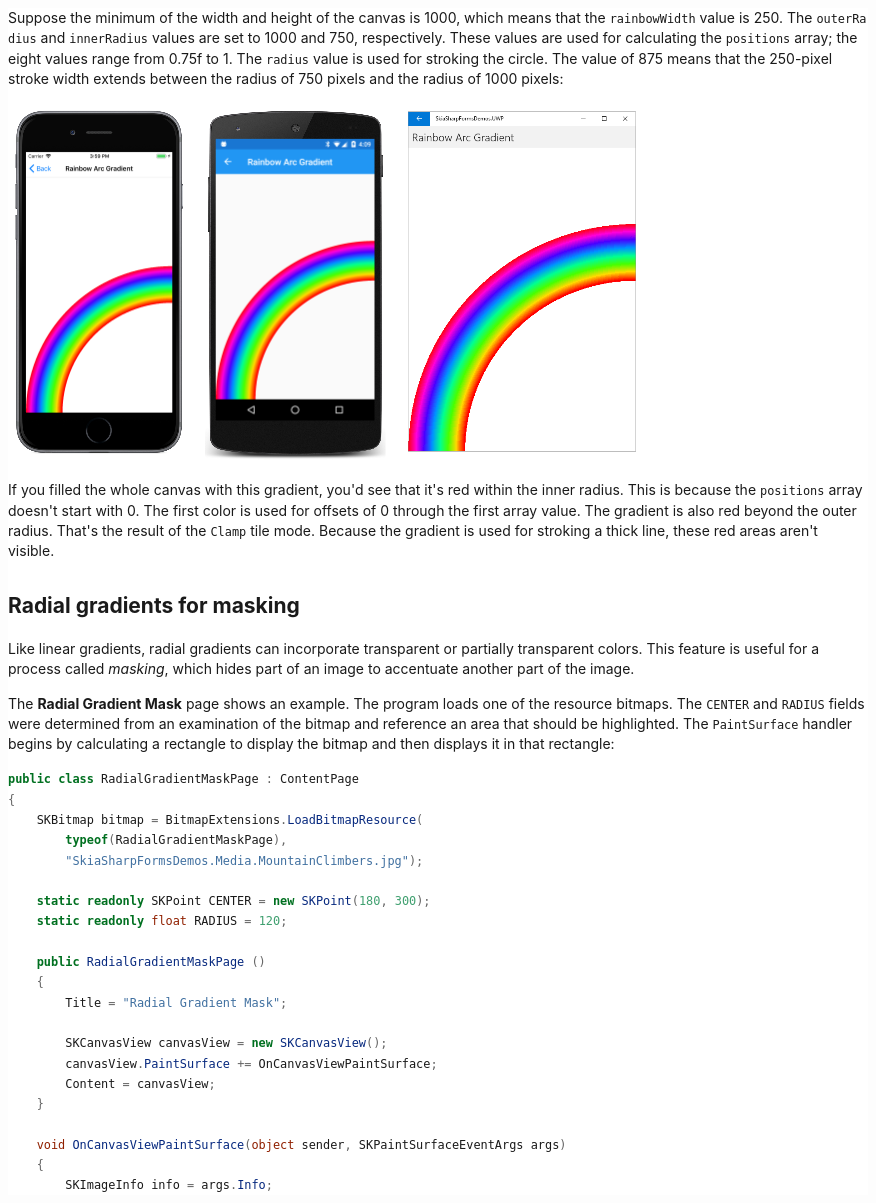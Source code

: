 Suppose the minimum of the width and height of the canvas is 1000, which means that the `rainbowWidth` value is 250. The `outerRadius` and `innerRadius` values are set to 1000 and 750, respectively. These values are used for calculating the `positions` array; the eight values range from 0.75f to 1. The `radius` value is used for stroking the circle. The value of 875 means that the 250-pixel stroke width extends between the radius of 750 pixels and the radius of 1000 pixels:

[![Rainbow Arc Gradient](circular-gradients-images/RainbowArcGradient.png "Rainbow Arc Gradient")](circular-gradients-images/RainbowArcGradient-Large.png#lightbox)

If you filled the whole canvas with this gradient, you'd see that it's red within the inner radius. This is because the `positions` array doesn't start with 0. The first color is used for offsets of 0 through the first array value. The gradient is also red beyond the outer radius. That's the result of the `Clamp` tile mode. Because the gradient is used for stroking a thick line, these red areas aren't visible.

## Radial gradients for masking

Like linear gradients, radial gradients can incorporate transparent or partially transparent colors. This feature is useful for a process called _masking_, which hides part of an image to accentuate another part of the image.

The **Radial Gradient Mask** page shows an example. The program loads one of the resource bitmaps. The `CENTER` and `RADIUS` fields were determined from an examination of the bitmap and reference an area that should be highlighted. The `PaintSurface` handler begins by calculating a rectangle to display the bitmap and then displays it in that rectangle:

```csharp
public class RadialGradientMaskPage : ContentPage
{
    SKBitmap bitmap = BitmapExtensions.LoadBitmapResource(
        typeof(RadialGradientMaskPage),
        "SkiaSharpFormsDemos.Media.MountainClimbers.jpg");

    static readonly SKPoint CENTER = new SKPoint(180, 300);
    static readonly float RADIUS = 120;

    public RadialGradientMaskPage ()
    {
        Title = "Radial Gradient Mask";

        SKCanvasView canvasView = new SKCanvasView();
        canvasView.PaintSurface += OnCanvasViewPaintSurface;
        Content = canvasView;
    }

    void OnCanvasViewPaintSurface(object sender, SKPaintSurfaceEventArgs args)
    {
        SKImageInfo info = args.Info;
```